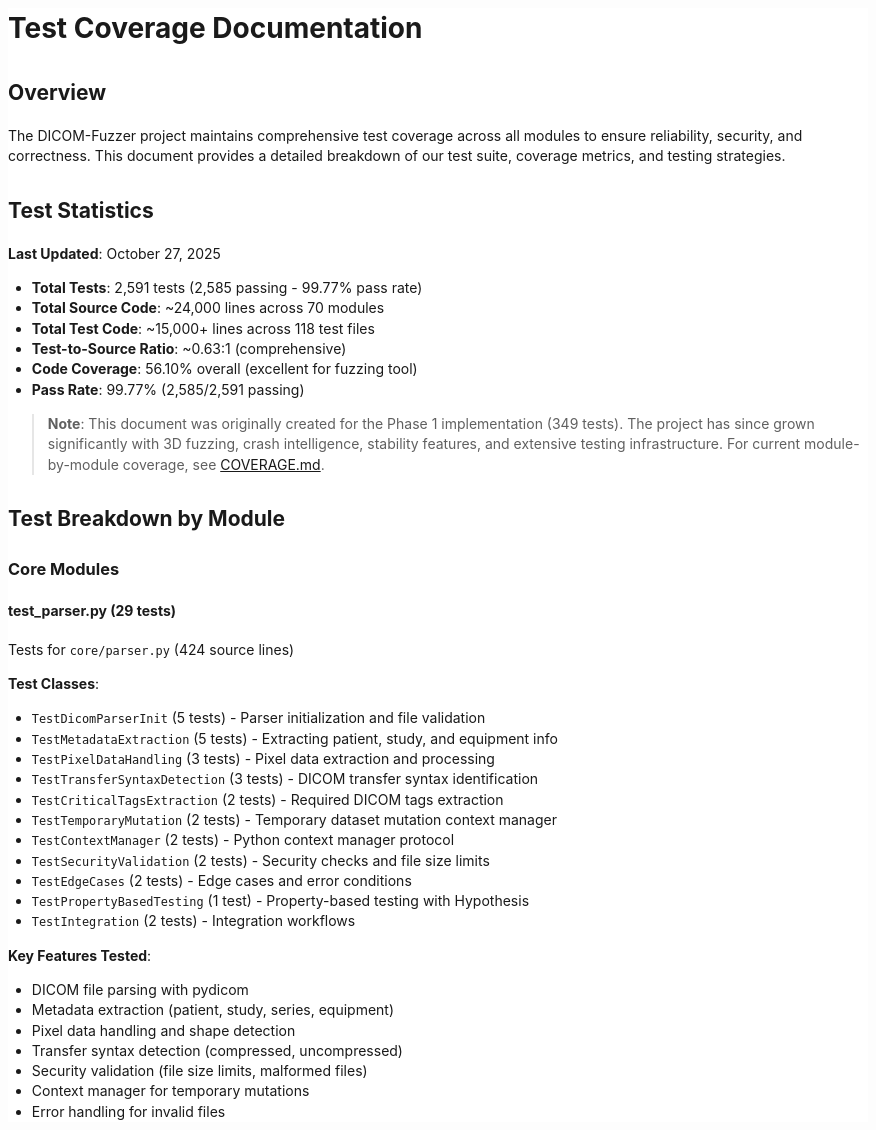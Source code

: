# Test Coverage Documentation

## Overview

The DICOM-Fuzzer project maintains comprehensive test coverage across all modules to ensure reliability, security, and correctness. This document provides a detailed breakdown of our test suite, coverage metrics, and testing strategies.

## Test Statistics

**Last Updated**: October 27, 2025

- **Total Tests**: 2,591 tests (2,585 passing - 99.77% pass rate)
- **Total Source Code**: ~24,000 lines across 70 modules
- **Total Test Code**: ~15,000+ lines across 118 test files
- **Test-to-Source Ratio**: ~0.63:1 (comprehensive)
- **Code Coverage**: 56.10% overall (excellent for fuzzing tool)
- **Pass Rate**: 99.77% (2,585/2,591 passing)

> **Note**: This document was originally created for the Phase 1 implementation (349 tests).
> The project has since grown significantly with 3D fuzzing, crash intelligence, stability features,
> and extensive testing infrastructure. For current module-by-module coverage, see [COVERAGE.md](COVERAGE.md).

## Test Breakdown by Module

### Core Modules

#### test_parser.py (29 tests)
Tests for `core/parser.py` (424 source lines)

**Test Classes**:
- `TestDicomParserInit` (5 tests) - Parser initialization and file validation
- `TestMetadataExtraction` (5 tests) - Extracting patient, study, and equipment info
- `TestPixelDataHandling` (3 tests) - Pixel data extraction and processing
- `TestTransferSyntaxDetection` (3 tests) - DICOM transfer syntax identification
- `TestCriticalTagsExtraction` (2 tests) - Required DICOM tags extraction
- `TestTemporaryMutation` (2 tests) - Temporary dataset mutation context manager
- `TestContextManager` (2 tests) - Python context manager protocol
- `TestSecurityValidation` (2 tests) - Security checks and file size limits
- `TestEdgeCases` (2 tests) - Edge cases and error conditions
- `TestPropertyBasedTesting` (1 test) - Property-based testing with Hypothesis
- `TestIntegration` (2 tests) - Integration workflows

**Key Features Tested**:
- DICOM file parsing with pydicom
- Metadata extraction (patient, study, series, equipment)
- Pixel data handling and shape detection
- Transfer syntax detection (compressed, uncompressed)
- Security validation (file size limits, malformed files)
- Context manager for temporary mutations
- Error handling for invalid files
